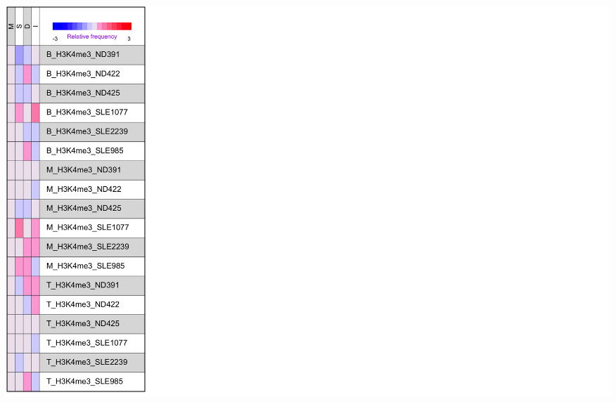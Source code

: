 <img src="figure/cigar_heatmap-1.png" title="plot of chunk cigar_heatmap" alt="plot of chunk cigar_heatmap" width="200px" />
</div>
